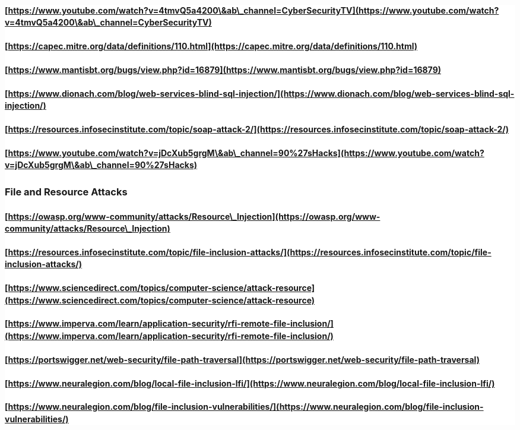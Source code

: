 #### [https://www.youtube.com/watch?v=4tmvQ5a4200\&ab\_channel=CyberSecurityTV](https://www.youtube.com/watch?v=4tmvQ5a4200\&ab\_channel=CyberSecurityTV)

#### [https://capec.mitre.org/data/definitions/110.html](https://capec.mitre.org/data/definitions/110.html)

#### [https://www.mantisbt.org/bugs/view.php?id=16879](https://www.mantisbt.org/bugs/view.php?id=16879)

#### [https://www.dionach.com/blog/web-services-blind-sql-injection/](https://www.dionach.com/blog/web-services-blind-sql-injection/)

#### [https://resources.infosecinstitute.com/topic/soap-attack-2/](https://resources.infosecinstitute.com/topic/soap-attack-2/)

#### [https://www.youtube.com/watch?v=jDcXub5grgM\&ab\_channel=90%27sHacks](https://www.youtube.com/watch?v=jDcXub5grgM\&ab\_channel=90%27sHacks)

### File and Resource Attacks

#### [https://owasp.org/www-community/attacks/Resource\_Injection](https://owasp.org/www-community/attacks/Resource\_Injection)

#### [https://resources.infosecinstitute.com/topic/file-inclusion-attacks/](https://resources.infosecinstitute.com/topic/file-inclusion-attacks/)

#### [https://www.sciencedirect.com/topics/computer-science/attack-resource](https://www.sciencedirect.com/topics/computer-science/attack-resource)

#### [https://www.imperva.com/learn/application-security/rfi-remote-file-inclusion/](https://www.imperva.com/learn/application-security/rfi-remote-file-inclusion/)

#### [https://portswigger.net/web-security/file-path-traversal](https://portswigger.net/web-security/file-path-traversal)

#### [https://www.neuralegion.com/blog/local-file-inclusion-lfi/](https://www.neuralegion.com/blog/local-file-inclusion-lfi/)

#### [https://www.neuralegion.com/blog/file-inclusion-vulnerabilities/](https://www.neuralegion.com/blog/file-inclusion-vulnerabilities/)
